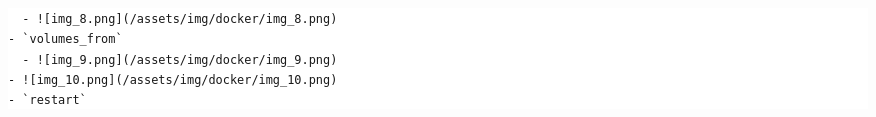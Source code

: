       - ![img_8.png](/assets/img/docker/img_8.png)
    - `volumes_from`
      - ![img_9.png](/assets/img/docker/img_9.png)
    - ![img_10.png](/assets/img/docker/img_10.png)
    - `restart`